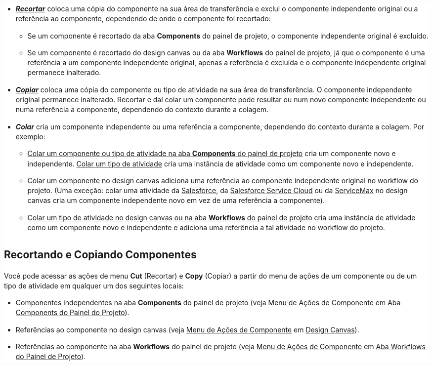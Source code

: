 -   [***Recortar***](https://success.jitterbit.com/display/CS/Component+Reuse?showLanguage=pt_BR#ComponentReuse-copying-and-cutting) coloca uma cópia do componente na sua área de transferência e exclui o componente independente original ou a referência ao componente, dependendo de onde o componente foi recortado:

    -   Se um componente é recortado da aba **Components** do painel de projeto, o componente independente original é excluído.

    -   Se um componente é recortado do design canvas ou da aba **Workflows** do painel de projeto, já que o componente é uma referência a um componente independente original, apenas a referência é excluída e o componente independente original permanece inalterado.

-   [***Copiar***](https://success.jitterbit.com/display/CS/Component+Reuse?showLanguage=pt_BR#ComponentReuse-copying-and-cutting) coloca uma cópia do componente ou tipo de atividade na sua área de transferência. O componente independente original permanece inalterado. Recortar e daí colar um componente pode resultar ou num novo componente independente ou numa referência a componente, dependendo do contexto durante a colagem.

-   ***Colar*** cria um componente independente ou uma referência a componente, dependendo do contexto durante a colagem. Por exemplo:

    -   [Colar um componente ou tipo de atividade na aba **Components** do painel de projeto](https://success.jitterbit.com/display/CS/Component+Reuse?showLanguage=pt_BR#ComponentReuse-paste-1) cria um componente novo e independente. [Colar um tipo de atividade](https://success.jitterbit.com/display/CS/Component+Reuse?showLanguage=pt_BR#ComponentReuse-paste-2) cria uma instância de atividade como um componente novo e independente.

    -   [Colar um componente no design canvas](https://success.jitterbit.com/display/CS/Component+Reuse?showLanguage=pt_BR#ComponentReuse-paste-3) adiciona uma referência ao componente independente original no workflow do projeto. (Uma exceção: colar uma atividade da [Salesforce](https://success.jitterbit.com/display/CS/Salesforce?showLanguage=pt_BR), da [Salesforce Service Cloud](https://success.jitterbit.com/display/CS/Salesforce+Service+Cloud?showLanguage=pt_BR) ou da [ServiceMax](https://success.jitterbit.com/display/CS/ServiceMax?showLanguage=pt_BR) no design canvas cria um componente independente novo em vez de uma referência a componente).

    -   [Colar um tipo de atividade no design canvas ou na aba **Workflows** do painel de projeto](https://success.jitterbit.com/display/CS/Component+Reuse?showLanguage=pt_BR#ComponentReuse-paste-1) cria uma instância de atividade como um componente novo e independente e adiciona uma referência a tal atividade no workflow do projeto.


## Recortando e Copiando Componentes

Você pode acessar as ações de menu **Cut** (Recortar) e **Copy** (Copiar) a partir do menu de ações de um componente ou de um tipo de atividade em qualquer um dos seguintes locais:

-   Componentes independentes na aba **Components** do painel de projeto (veja [Menu de Ações de Componente](https://success.jitterbit.com/display/CS/Component+Reuse?showLanguage=pt_BR#ComponentReuse-component-actions-menu) em [Aba Components do Painel do Projeto](https://success.jitterbit.com/display/CS/Project+Pane+Components+Tab?showLanguage=pt_BR)).

-   Referências ao componente no design canvas (veja [Menu de Ações de Componente](https://success.jitterbit.com/display/CS/Design+Canvas?showLanguage=pt_BR#DesignCanvas-component-actions-menu) em [Design Canvas](https://success.jitterbit.com/display/CS/Design+Canvas?showLanguage=pt_BR)).

-   Referências ao componente na aba **Workflows** do painel de projeto (veja [Menu de Ações de Componente](https://success.jitterbit.com/display/CS/Project+Pane+Workflows+Tab?showLanguage=pt_BR#ProjectPaneWorkflowsTab-component-actions-menu) em [Aba Workflows do Painel de Projeto](https://success.jitterbit.com/display/CS/Project+Pane+Workflows+Tab?showLanguage=pt_BR)).
